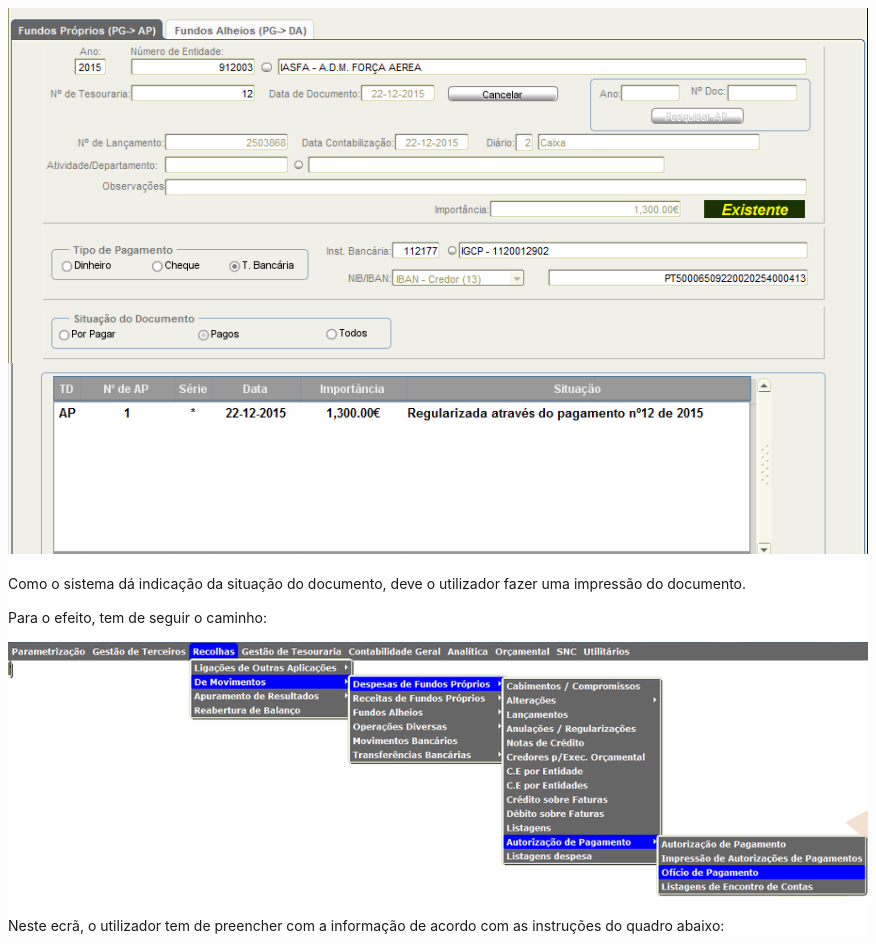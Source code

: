 ![img_164.png](https://github.com/SPMSSICC/pages/raw/master/markdown/assets/processos/img_164.png)

Como o sistema dá indicação da situação do documento, deve o utilizador fazer uma impressão do documento.

Para o efeito, tem de seguir o caminho:

![img_165.png](https://github.com/SPMSSICC/pages/raw/master/markdown/assets/processos/img_165.png)

Neste ecrã, o utilizador tem de preencher com a informação de acordo com as instruções do quadro abaixo:

